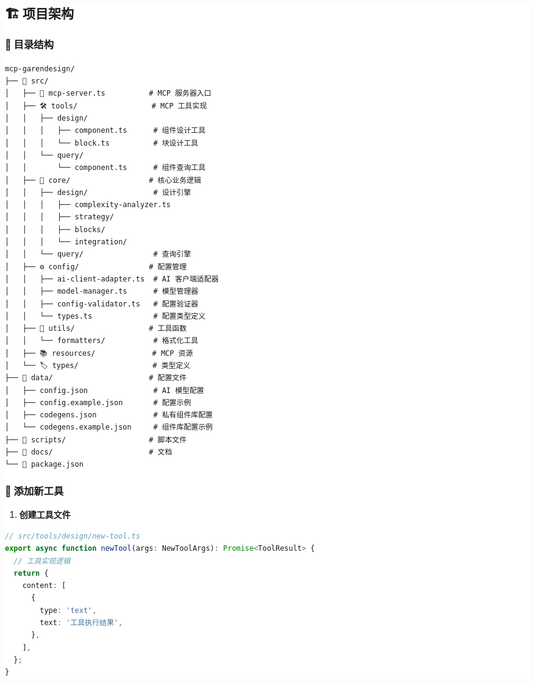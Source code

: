 
## 🏗️ 项目架构

### 📁 目录结构

```
mcp-garendesign/
├── 📁 src/
│   ├── 🚀 mcp-server.ts          # MCP 服务器入口
│   ├── 🛠️ tools/                 # MCP 工具实现
│   │   ├── design/
│   │   │   ├── component.ts      # 组件设计工具
│   │   │   └── block.ts          # 块设计工具
│   │   └── query/
│   │       └── component.ts      # 组件查询工具
│   ├── 🧠 core/                  # 核心业务逻辑
│   │   ├── design/               # 设计引擎
│   │   │   ├── complexity-analyzer.ts
│   │   │   ├── strategy/
│   │   │   ├── blocks/
│   │   │   └── integration/
│   │   └── query/                # 查询引擎
│   ├── ⚙️ config/                # 配置管理
│   │   ├── ai-client-adapter.ts  # AI 客户端适配器
│   │   ├── model-manager.ts      # 模型管理器
│   │   ├── config-validator.ts   # 配置验证器
│   │   └── types.ts              # 配置类型定义
│   ├── 🎨 utils/                 # 工具函数
│   │   └── formatters/           # 格式化工具
│   ├── 📚 resources/             # MCP 资源
│   └── 🏷️ types/                 # 类型定义
├── 📁 data/                      # 配置文件
│   ├── config.json               # AI 模型配置
│   ├── config.example.json       # 配置示例
│   ├── codegens.json             # 私有组件库配置
│   └── codegens.example.json     # 组件库配置示例
├── 📁 scripts/                   # 脚本文件
├── 📁 docs/                      # 文档
└── 📄 package.json
```

### 🔧 添加新工具

1. **创建工具文件**

```typescript
// src/tools/design/new-tool.ts
export async function newTool(args: NewToolArgs): Promise<ToolResult> {
  // 工具实现逻辑
  return {
    content: [
      {
        type: 'text',
        text: '工具执行结果',
      },
    ],
  };
}
```
